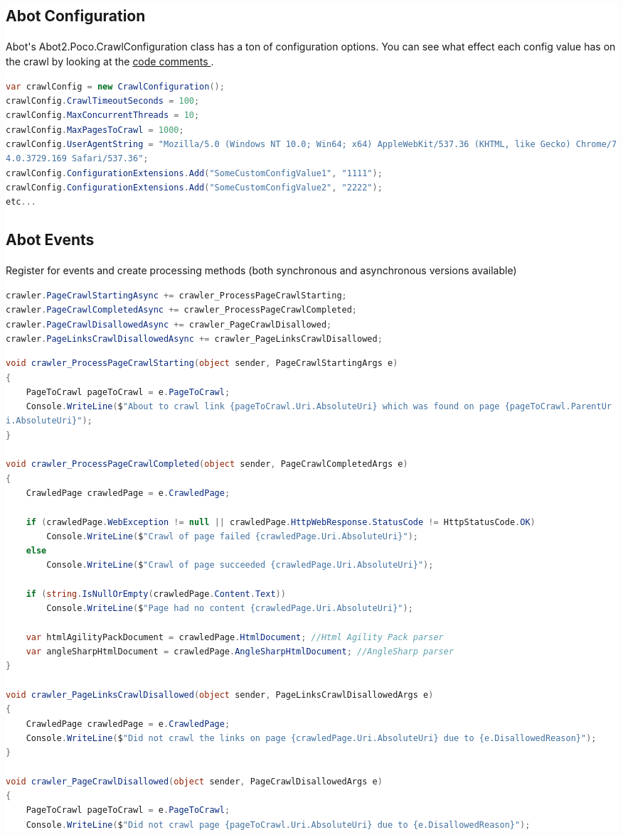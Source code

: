 
## Abot Configuration
Abot's Abot2.Poco.CrawlConfiguration class has a ton of configuration options. You can see what effect each config value has on the crawl by looking at the [code comments ](https://github.com/sjdirect/abot/blob/master/Abot2/Poco/CrawlConfiguration.cs).
    
```c#
var crawlConfig = new CrawlConfiguration();
crawlConfig.CrawlTimeoutSeconds = 100;
crawlConfig.MaxConcurrentThreads = 10;
crawlConfig.MaxPagesToCrawl = 1000;
crawlConfig.UserAgentString = "Mozilla/5.0 (Windows NT 10.0; Win64; x64) AppleWebKit/537.36 (KHTML, like Gecko) Chrome/74.0.3729.169 Safari/537.36";
crawlConfig.ConfigurationExtensions.Add("SomeCustomConfigValue1", "1111");
crawlConfig.ConfigurationExtensions.Add("SomeCustomConfigValue2", "2222");
etc...
```

## Abot Events
Register for events and create processing methods (both synchronous and asynchronous versions available)
```c#
crawler.PageCrawlStartingAsync += crawler_ProcessPageCrawlStarting;
crawler.PageCrawlCompletedAsync += crawler_ProcessPageCrawlCompleted;
crawler.PageCrawlDisallowedAsync += crawler_PageCrawlDisallowed;
crawler.PageLinksCrawlDisallowedAsync += crawler_PageLinksCrawlDisallowed;
```
```c#
void crawler_ProcessPageCrawlStarting(object sender, PageCrawlStartingArgs e)
{
	PageToCrawl pageToCrawl = e.PageToCrawl;
	Console.WriteLine($"About to crawl link {pageToCrawl.Uri.AbsoluteUri} which was found on page {pageToCrawl.ParentUri.AbsoluteUri}");
}

void crawler_ProcessPageCrawlCompleted(object sender, PageCrawlCompletedArgs e)
{
	CrawledPage crawledPage = e.CrawledPage;

	if (crawledPage.WebException != null || crawledPage.HttpWebResponse.StatusCode != HttpStatusCode.OK)
		Console.WriteLine($"Crawl of page failed {crawledPage.Uri.AbsoluteUri}");
	else
		Console.WriteLine($"Crawl of page succeeded {crawledPage.Uri.AbsoluteUri}");

	if (string.IsNullOrEmpty(crawledPage.Content.Text))
		Console.WriteLine($"Page had no content {crawledPage.Uri.AbsoluteUri}");
	
	var htmlAgilityPackDocument = crawledPage.HtmlDocument; //Html Agility Pack parser
	var angleSharpHtmlDocument = crawledPage.AngleSharpHtmlDocument; //AngleSharp parser
}

void crawler_PageLinksCrawlDisallowed(object sender, PageLinksCrawlDisallowedArgs e)
{
	CrawledPage crawledPage = e.CrawledPage;
	Console.WriteLine($"Did not crawl the links on page {crawledPage.Uri.AbsoluteUri} due to {e.DisallowedReason}");
}

void crawler_PageCrawlDisallowed(object sender, PageCrawlDisallowedArgs e)
{
	PageToCrawl pageToCrawl = e.PageToCrawl;
	Console.WriteLine($"Did not crawl page {pageToCrawl.Uri.AbsoluteUri} due to {e.DisallowedReason}");
```